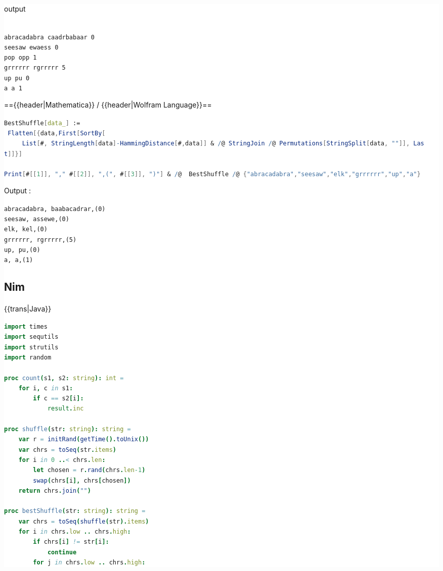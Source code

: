 output

```txt

abracadabra caadrbabaar 0
seesaw ewaess 0
pop opp 1
grrrrrr rgrrrrr 5
up pu 0
a a 1
```


=={{header|Mathematica}} / {{header|Wolfram Language}}== 

```Mathematica
BestShuffle[data_] := 
 Flatten[{data,First[SortBy[
     List[#, StringLength[data]-HammingDistance[#,data]] & /@ StringJoin /@ Permutations[StringSplit[data, ""]], Last]]}] 

Print[#[[1]], "," #[[2]], ",(", #[[3]], ")"] & /@  BestShuffle /@ {"abracadabra","seesaw","elk","grrrrrr","up","a"} 

```


Output :

```txt
abracadabra, baabacadrar,(0)
seesaw, assewe,(0)
elk, kel,(0)
grrrrrr, rgrrrrr,(5)
up, pu,(0)
a, a,(1)
```



## Nim

{{trans|Java}}

```Nim
import times
import sequtils
import strutils
import random

proc count(s1, s2: string): int =
    for i, c in s1:
        if c == s2[i]:
            result.inc

proc shuffle(str: string): string =
    var r = initRand(getTime().toUnix())
    var chrs = toSeq(str.items)
    for i in 0 ..< chrs.len:
        let chosen = r.rand(chrs.len-1)
        swap(chrs[i], chrs[chosen])
    return chrs.join("")

proc bestShuffle(str: string): string =
    var chrs = toSeq(shuffle(str).items)
    for i in chrs.low .. chrs.high:
        if chrs[i] != str[i]:
            continue
        for j in chrs.low .. chrs.high:
```